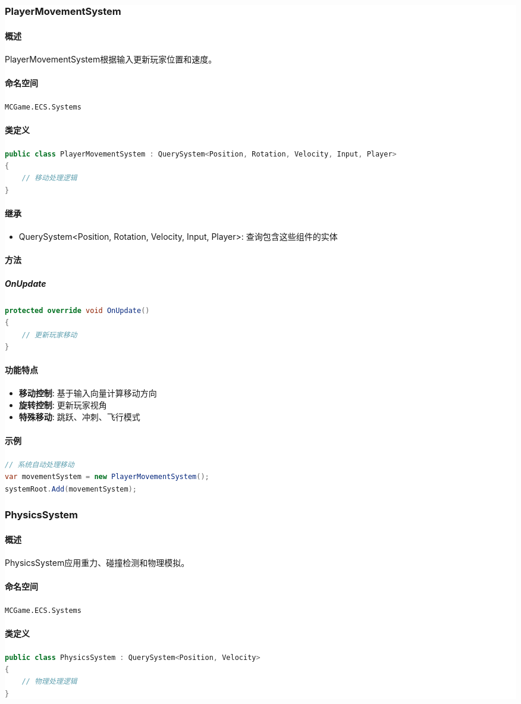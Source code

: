 ### PlayerMovementSystem

#### 概述
PlayerMovementSystem根据输入更新玩家位置和速度。

#### 命名空间
`MCGame.ECS.Systems`

#### 类定义
```csharp
public class PlayerMovementSystem : QuerySystem<Position, Rotation, Velocity, Input, Player>
{
    // 移动处理逻辑
}
```

#### 继承
- QuerySystem<Position, Rotation, Velocity, Input, Player>: 查询包含这些组件的实体

#### 方法

##### OnUpdate
```csharp
protected override void OnUpdate()
{
    // 更新玩家移动
}
```

#### 功能特点
- **移动控制**: 基于输入向量计算移动方向
- **旋转控制**: 更新玩家视角
- **特殊移动**: 跳跃、冲刺、飞行模式

#### 示例
```csharp
// 系统自动处理移动
var movementSystem = new PlayerMovementSystem();
systemRoot.Add(movementSystem);
```

### PhysicsSystem

#### 概述
PhysicsSystem应用重力、碰撞检测和物理模拟。

#### 命名空间
`MCGame.ECS.Systems`

#### 类定义
```csharp
public class PhysicsSystem : QuerySystem<Position, Velocity>
{
    // 物理处理逻辑
}
```

